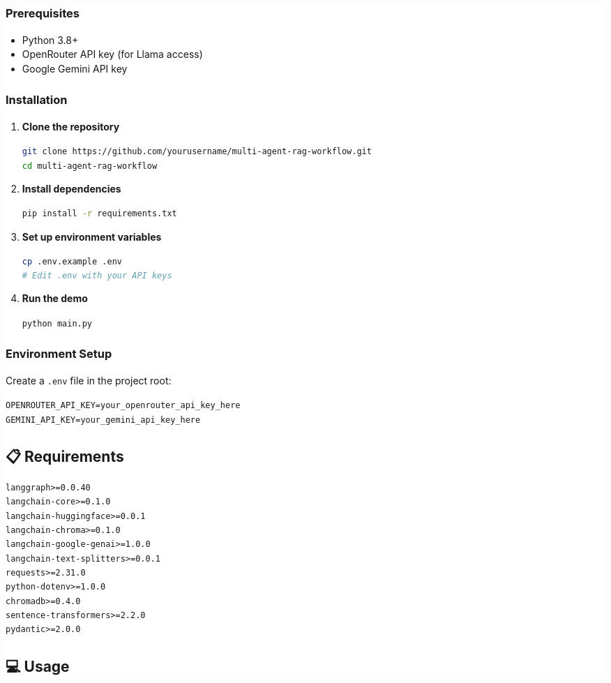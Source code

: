 ### Prerequisites

- Python 3.8+
- OpenRouter API key (for Llama access)
- Google Gemini API key

### Installation

1. **Clone the repository**
   ```bash
   git clone https://github.com/yourusername/multi-agent-rag-workflow.git
   cd multi-agent-rag-workflow
   ```

2. **Install dependencies**
   ```bash
   pip install -r requirements.txt
   ```

3. **Set up environment variables**
   ```bash
   cp .env.example .env
   # Edit .env with your API keys
   ```

4. **Run the demo**
   ```bash
   python main.py
   ```

### Environment Setup

Create a `.env` file in the project root:

```env
OPENROUTER_API_KEY=your_openrouter_api_key_here
GEMINI_API_KEY=your_gemini_api_key_here
```

## 📋 Requirements

```txt
langgraph>=0.0.40
langchain-core>=0.1.0
langchain-huggingface>=0.0.1
langchain-chroma>=0.1.0
langchain-google-genai>=1.0.0
langchain-text-splitters>=0.0.1
requests>=2.31.0
python-dotenv>=1.0.0
chromadb>=0.4.0
sentence-transformers>=2.2.0
pydantic>=2.0.0
```

## 💻 Usage
